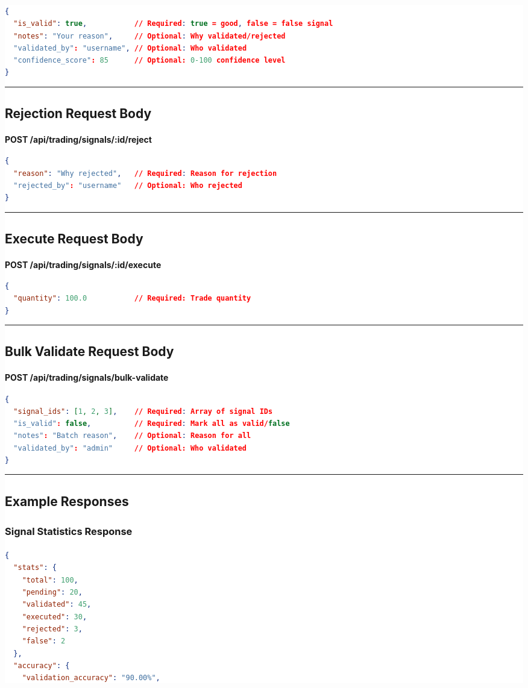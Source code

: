 ```json
{
  "is_valid": true,           // Required: true = good, false = false signal
  "notes": "Your reason",     // Optional: Why validated/rejected
  "validated_by": "username", // Optional: Who validated
  "confidence_score": 85      // Optional: 0-100 confidence level
}
```

---

## Rejection Request Body

**POST /api/trading/signals/:id/reject**

```json
{
  "reason": "Why rejected",   // Required: Reason for rejection
  "rejected_by": "username"   // Optional: Who rejected
}
```

---

## Execute Request Body

**POST /api/trading/signals/:id/execute**

```json
{
  "quantity": 100.0           // Required: Trade quantity
}
```

---

## Bulk Validate Request Body

**POST /api/trading/signals/bulk-validate**

```json
{
  "signal_ids": [1, 2, 3],    // Required: Array of signal IDs
  "is_valid": false,          // Required: Mark all as valid/false
  "notes": "Batch reason",    // Optional: Reason for all
  "validated_by": "admin"     // Optional: Who validated
}
```

---

## Example Responses

### Signal Statistics Response
```json
{
  "stats": {
    "total": 100,
    "pending": 20,
    "validated": 45,
    "executed": 30,
    "rejected": 3,
    "false": 2
  },
  "accuracy": {
    "validation_accuracy": "90.00%",
```